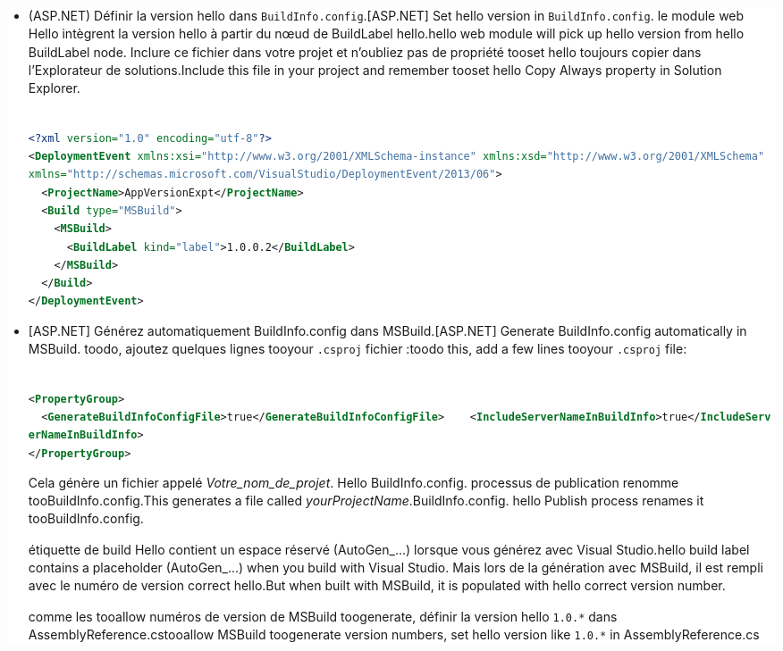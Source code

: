 * <span data-ttu-id="53e6d-157">(ASP.NET) Définir la version hello dans `BuildInfo.config`.</span><span class="sxs-lookup"><span data-stu-id="53e6d-157">[ASP.NET] Set hello version in `BuildInfo.config`.</span></span> <span data-ttu-id="53e6d-158">le module web Hello intègrent la version hello à partir du nœud de BuildLabel hello.</span><span class="sxs-lookup"><span data-stu-id="53e6d-158">hello web module will pick up hello version from hello BuildLabel node.</span></span> <span data-ttu-id="53e6d-159">Inclure ce fichier dans votre projet et n’oubliez pas de propriété tooset hello toujours copier dans l’Explorateur de solutions.</span><span class="sxs-lookup"><span data-stu-id="53e6d-159">Include this file in your project and remember tooset hello Copy Always property in Solution Explorer.</span></span>

    ```XML

    <?xml version="1.0" encoding="utf-8"?>
    <DeploymentEvent xmlns:xsi="http://www.w3.org/2001/XMLSchema-instance" xmlns:xsd="http://www.w3.org/2001/XMLSchema" xmlns="http://schemas.microsoft.com/VisualStudio/DeploymentEvent/2013/06">
      <ProjectName>AppVersionExpt</ProjectName>
      <Build type="MSBuild">
        <MSBuild>
          <BuildLabel kind="label">1.0.0.2</BuildLabel>
        </MSBuild>
      </Build>
    </DeploymentEvent>

    ```
* <span data-ttu-id="53e6d-160">[ASP.NET] Générez automatiquement BuildInfo.config dans MSBuild.</span><span class="sxs-lookup"><span data-stu-id="53e6d-160">[ASP.NET] Generate BuildInfo.config automatically in MSBuild.</span></span> <span data-ttu-id="53e6d-161">toodo, ajoutez quelques lignes tooyour `.csproj` fichier :</span><span class="sxs-lookup"><span data-stu-id="53e6d-161">toodo this, add a few lines tooyour `.csproj` file:</span></span>

    ```XML

    <PropertyGroup>
      <GenerateBuildInfoConfigFile>true</GenerateBuildInfoConfigFile>    <IncludeServerNameInBuildInfo>true</IncludeServerNameInBuildInfo>
    </PropertyGroup>
    ```

    <span data-ttu-id="53e6d-162">Cela génère un fichier appelé *Votre_nom_de_projet*. Hello BuildInfo.config. processus de publication renomme tooBuildInfo.config.</span><span class="sxs-lookup"><span data-stu-id="53e6d-162">This generates a file called *yourProjectName*.BuildInfo.config. hello Publish process renames it tooBuildInfo.config.</span></span>

    <span data-ttu-id="53e6d-163">étiquette de build Hello contient un espace réservé (AutoGen_...) lorsque vous générez avec Visual Studio.</span><span class="sxs-lookup"><span data-stu-id="53e6d-163">hello build label contains a placeholder (AutoGen_...) when you build with Visual Studio.</span></span> <span data-ttu-id="53e6d-164">Mais lors de la génération avec MSBuild, il est rempli avec le numéro de version correct hello.</span><span class="sxs-lookup"><span data-stu-id="53e6d-164">But when built with MSBuild, it is populated with hello correct version number.</span></span>

    <span data-ttu-id="53e6d-165">comme les tooallow numéros de version de MSBuild toogenerate, définir la version hello `1.0.*` dans AssemblyReference.cs</span><span class="sxs-lookup"><span data-stu-id="53e6d-165">tooallow MSBuild toogenerate version numbers, set hello version like `1.0.*` in AssemblyReference.cs</span></span>

